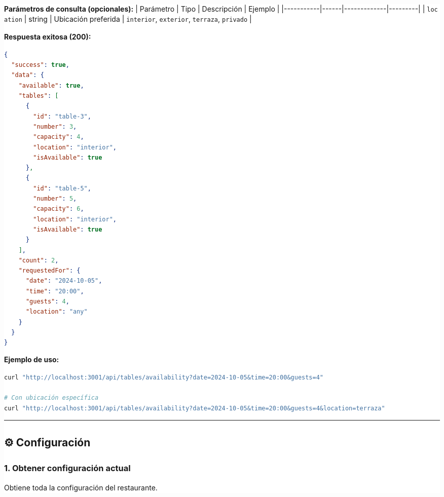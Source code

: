 **Parámetros de consulta (opcionales):**
| Parámetro | Tipo | Descripción | Ejemplo |
|-----------|------|-------------|---------|
| `location` | string | Ubicación preferida | `interior`, `exterior`, `terraza`, `privado` |

**Respuesta exitosa (200):**
```json
{
  "success": true,
  "data": {
    "available": true,
    "tables": [
      {
        "id": "table-3",
        "number": 3,
        "capacity": 4,
        "location": "interior",
        "isAvailable": true
      },
      {
        "id": "table-5",
        "number": 5,
        "capacity": 6,
        "location": "interior",
        "isAvailable": true
      }
    ],
    "count": 2,
    "requestedFor": {
      "date": "2024-10-05",
      "time": "20:00",
      "guests": 4,
      "location": "any"
    }
  }
}
```

**Ejemplo de uso:**
```bash
curl "http://localhost:3001/api/tables/availability?date=2024-10-05&time=20:00&guests=4"

# Con ubicación específica
curl "http://localhost:3001/api/tables/availability?date=2024-10-05&time=20:00&guests=4&location=terraza"
```

---

## ⚙️ Configuración

### 1. Obtener configuración actual
Obtiene toda la configuración del restaurante.
